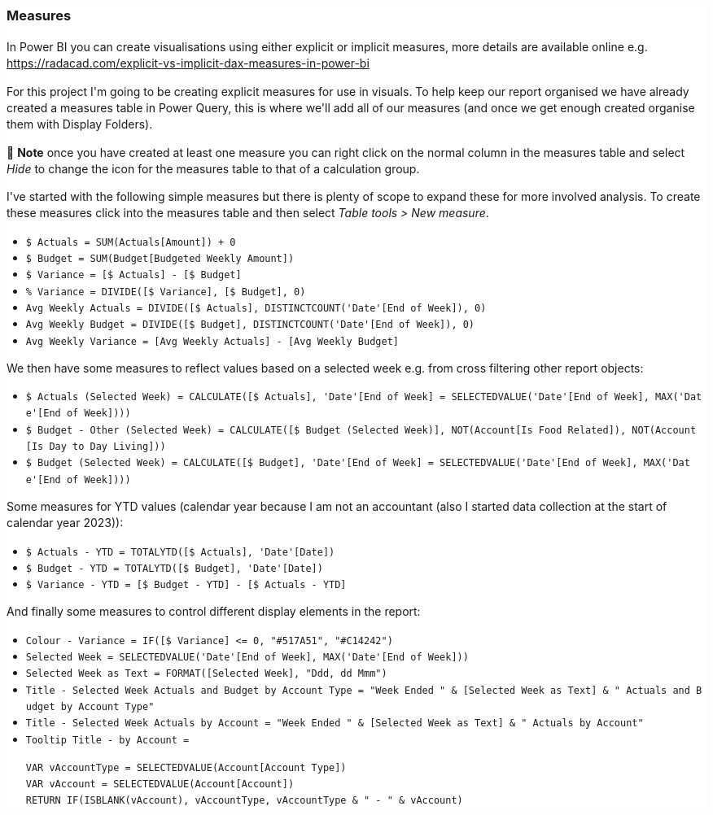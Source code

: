 ### Measures

In Power BI you can create visualisations using either explicit or implicit measures, more details are available online e.g. https://radacad.com/explicit-vs-implicit-dax-measures-in-power-bi

For this project I'm going to be creating explicit measures for use in visuals. To help keep our report organised we have already created a measures table in Power Query, this is where we'll add all of our measures (and once we get enough created organise them with Display Folders).

:memo: **Note** once you have created at least one measure you can right click on the normal column in the measures table and select *Hide* to change the icon for the measures table to that of a calculation group.

I've started with the following simple measures but there is plenty of scope to expand these for more involved analysis. To create these measures click into the measures table and then select *Table tools > New measure*.

- `$ Actuals = SUM(Actuals[Amount]) + 0`
- `$ Budget = SUM(Budget[Budgeted Weekly Amount])`
- `$ Variance = [$ Actuals] - [$ Budget]`
- `% Variance = DIVIDE([$ Variance], [$ Budget], 0)`
- `Avg Weekly Actuals = DIVIDE([$ Actuals], DISTINCTCOUNT('Date'[End of Week]), 0)`
- `Avg Weekly Budget = DIVIDE([$ Budget], DISTINCTCOUNT('Date'[End of Week]), 0)`
- `Avg Weekly Variance = [Avg Weekly Actuals] - [Avg Weekly Budget]`

We then have some measures to reflect values based on a selected week e.g. from cross filtering other report objects:

- `$ Actuals (Selected Week) = CALCULATE([$ Actuals], 'Date'[End of Week] = SELECTEDVALUE('Date'[End of Week], MAX('Date'[End of Week])))`
- `$ Budget - Other (Selected Week) = CALCULATE([$ Budget (Selected Week)], NOT(Account[Is Food Related]), NOT(Account[Is Day to Day Living]))`
- `$ Budget (Selected Week) = CALCULATE([$ Budget], 'Date'[End of Week] = SELECTEDVALUE('Date'[End of Week], MAX('Date'[End of Week])))`

Some measures for YTD values (calendar year because I am not an accountant (also I started data collection at the start of calendar year 2023)):

- `$ Actuals - YTD = TOTALYTD([$ Actuals], 'Date'[Date])`
- `$ Budget - YTD = TOTALYTD([$ Budget], 'Date'[Date])`
- `$ Variance - YTD = [$ Budget - YTD] - [$ Actuals - YTD]`

And finally some measures to control different display elements in the report:

- `Colour - Variance = IF([$ Variance] <= 0, "#517A51", "#C14242")`
- `Selected Week = SELECTEDVALUE('Date'[End of Week], MAX('Date'[End of Week]))`
- `Selected Week as Text = FORMAT([Selected Week], "Ddd, dd Mmm")`
- `Title - Selected Week Actuals and Budget by Account Type = "Week Ended " & [Selected Week as Text] & " Actuals and Budget by Account Type"`
- `Title - Selected Week Actuals by Account = "Week Ended " & [Selected Week as Text] & " Actuals by Account"`
- `Tooltip Title - by Account = `
    ```vbscript
    VAR vAccountType = SELECTEDVALUE(Account[Account Type])
    VAR vAccount = SELECTEDVALUE(Account[Account])
    RETURN IF(ISBLANK(vAccount), vAccountType, vAccountType & " - " & vAccount)
    ```
